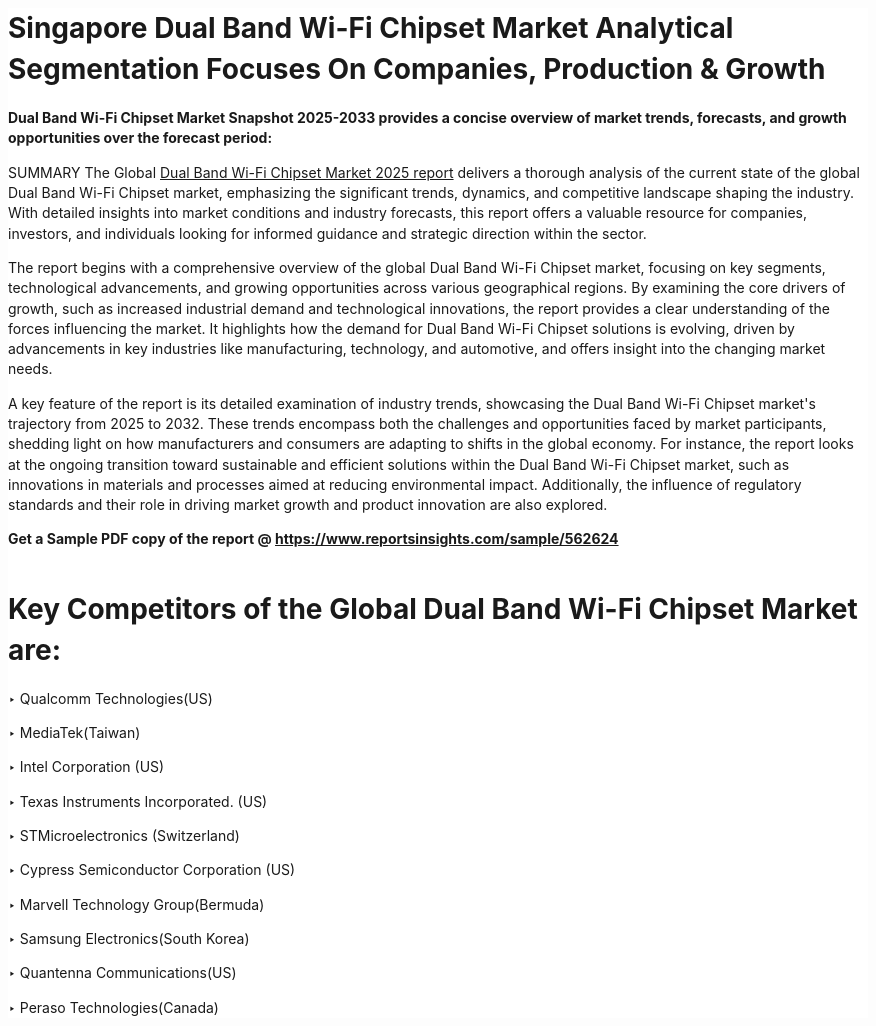 # Singapore Dual Band Wi-Fi Chipset Market Analytical Segmentation Focuses On Companies, Production & Growth

<strong>Dual Band Wi-Fi Chipset Market Snapshot 2025-2033 provides a concise overview of market trends, forecasts, and growth opportunities over the forecast period:</strong>

SUMMARY The Global <a href=https://www.reportsinsights.com/sample/562624>Dual Band Wi-Fi Chipset Market 2025 report</a> delivers a thorough analysis of the current state of the global Dual Band Wi-Fi Chipset market, emphasizing the significant trends, dynamics, and competitive landscape shaping the industry. With detailed insights into market conditions and industry forecasts, this report offers a valuable resource for companies, investors, and individuals looking for informed guidance and strategic direction within the sector.

The report begins with a comprehensive overview of the global Dual Band Wi-Fi Chipset market, focusing on key segments, technological advancements, and growing opportunities across various geographical regions. By examining the core drivers of growth, such as increased industrial demand and technological innovations, the report provides a clear understanding of the forces influencing the market. It highlights how the demand for Dual Band Wi-Fi Chipset solutions is evolving, driven by advancements in key industries like manufacturing, technology, and automotive, and offers insight into the changing market needs.

A key feature of the report is its detailed examination of industry trends, showcasing the Dual Band Wi-Fi Chipset market's trajectory from 2025 to 2032. These trends encompass both the challenges and opportunities faced by market participants, shedding light on how manufacturers and consumers are adapting to shifts in the global economy. For instance, the report looks at the ongoing transition toward sustainable and efficient solutions within the Dual Band Wi-Fi Chipset market, such as innovations in materials and processes aimed at reducing environmental impact. Additionally, the influence of regulatory standards and their role in driving market growth and product innovation are also explored.

<strong>Get a Sample PDF copy of the report @ <a href=https://www.reportsinsights.com/sample/562624>https://www.reportsinsights.com/sample/562624</a></strong>

# <strong>Key Competitors of the Global Dual Band Wi-Fi Chipset Market are:</strong>

‣ Qualcomm Technologies(US)

‣ MediaTek(Taiwan)

‣ Intel Corporation (US)

‣ Texas Instruments Incorporated. (US)

‣ STMicroelectronics (Switzerland)

‣ Cypress Semiconductor Corporation (US)

‣ Marvell Technology Group(Bermuda)

‣ Samsung Electronics(South Korea)

‣ Quantenna Communications(US)

‣ Peraso Technologies(Canada)
